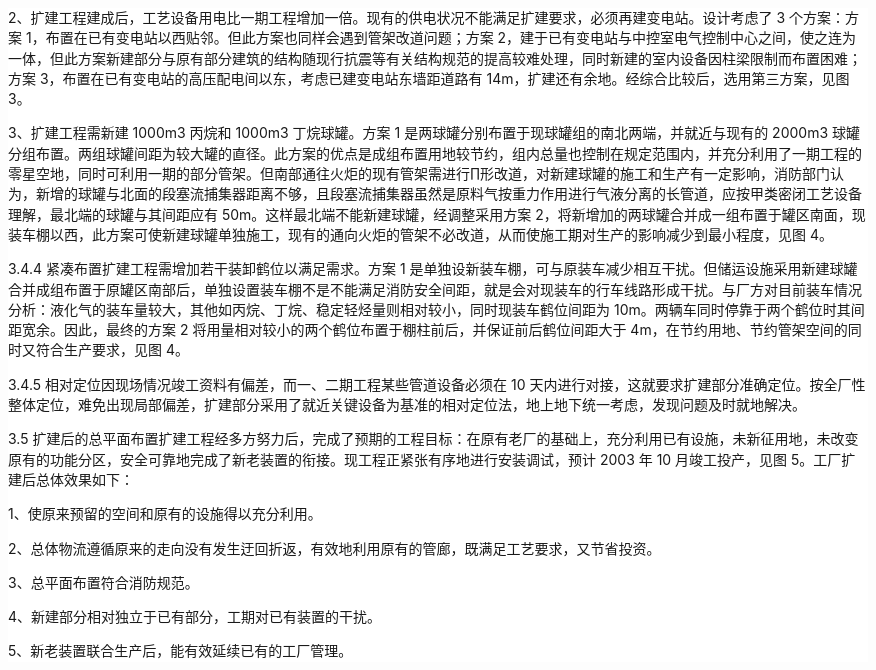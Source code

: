 2、扩建工程建成后，工艺设备用电比一期工程增加一倍。现有的供电状况不能满足扩建要求，必须再建变电站。设计考虑了 3 个方案：方案 1，布置在已有变电站以西贴邻。但此方案也同样会遇到管架改道问题；方案 2，建于已有变电站与中控室电气控制中心之间，使之连为一体，但此方案新建部分与原有部分建筑的结构随现行抗震等有关结构规范的提高较难处理，同时新建的室内设备因柱梁限制而布置困难；方案 3，布置在已有变电站的高压配电间以东，考虑已建变电站东墙距道路有 14m，扩建还有余地。经综合比较后，选用第三方案，见图 3。

3、扩建工程需新建 1000m3 丙烷和 1000m3 丁烷球罐。方案 1 是两球罐分别布置于现球罐组的南北两端，并就近与现有的 2000m3 球罐分组布置。两组球罐间距为较大罐的直径。此方案的优点是成组布置用地较节约，组内总量也控制在规定范围内，并充分利用了一期工程的零星空地，同时可利用一期的部分管架。但南部通往火炬的现有管架需进行∏形改道，对新建球罐的施工和生产有一定影响，消防部门认为，新增的球罐与北面的段塞流捕集器距离不够，且段塞流捕集器虽然是原料气按重力作用进行气液分离的长管道，应按甲类密闭工艺设备理解，最北端的球罐与其间距应有 50m。这样最北端不能新建球罐，经调整采用方案 2，将新增加的两球罐合并成一组布置于罐区南面，现装车棚以西，此方案可使新建球罐单独施工，现有的通向火炬的管架不必改道，从而使施工期对生产的影响减少到最小程度，见图 4。

3.4.4 紧凑布置扩建工程需增加若干装卸鹤位以满足需求。方案 1 是单独设新装车棚，可与原装车减少相互干扰。但储运设施采用新建球罐合并成组布置于原罐区南部后，单独设置装车棚不是不能满足消防安全间距，就是会对现装车的行车线路形成干扰。与厂方对目前装车情况分析：液化气的装车量较大，其他如丙烷、丁烷、稳定轻烃量则相对较小，同时现装车鹤位间距为 10m。两辆车同时停靠于两个鹤位时其间距宽余。因此，最终的方案 2 将用量相对较小的两个鹤位布置于棚柱前后，并保证前后鹤位间距大于 4m，在节约用地、节约管架空间的同时又符合生产要求，见图 4。

3.4.5 相对定位因现场情况竣工资料有偏差，而一、二期工程某些管道设备必须在 10 天内进行对接，这就要求扩建部分准确定位。按全厂性整体定位，难免出现局部偏差，扩建部分采用了就近关键设备为基准的相对定位法，地上地下统一考虑，发现问题及时就地解决。

3.5 扩建后的总平面布置扩建工程经多方努力后，完成了预期的工程目标：在原有老厂的基础上，充分利用已有设施，未新征用地，未改变原有的功能分区，安全可靠地完成了新老装置的衔接。现工程正紧张有序地进行安装调试，预计 2003 年 10 月竣工投产，见图 5。工厂扩建后总体效果如下：

1、使原来预留的空间和原有的设施得以充分利用。

2、总体物流遵循原来的走向没有发生迂回折返，有效地利用原有的管廊，既满足工艺要求，又节省投资。

3、总平面布置符合消防规范。

4、新建部分相对独立于已有部分，工期对已有装置的干扰。

5、新老装置联合生产后，能有效延续已有的工厂管理。